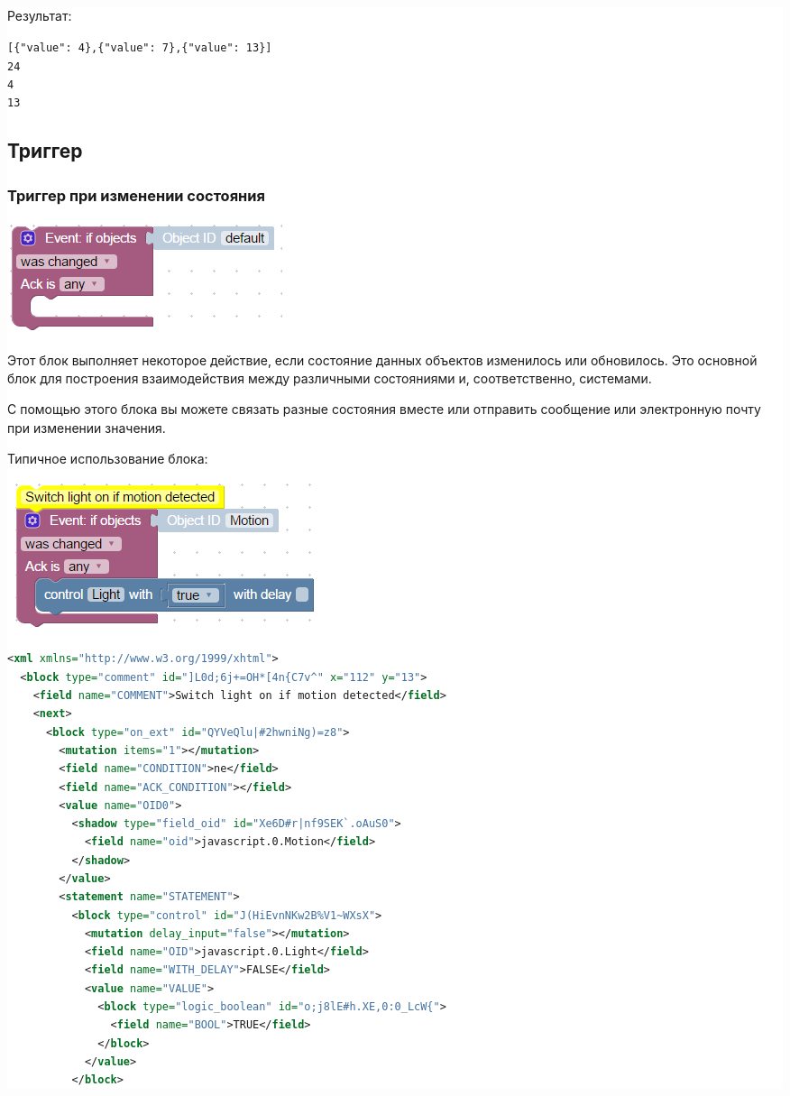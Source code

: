 Результат:

```
[{"value": 4},{"value": 7},{"value": 13}]
24
4
13
```

## Триггер
### Триггер при изменении состояния
![Триггер при изменении состояний](../../../de/adapterref/iobroker.javascript/img/trigger_trigger_ex_en.png)

Этот блок выполняет некоторое действие, если состояние данных объектов изменилось или обновилось. Это основной блок для построения взаимодействия между различными состояниями и, соответственно, системами.

С помощью этого блока вы можете связать разные состояния вместе или отправить сообщение или электронную почту при изменении значения.

Типичное использование блока:

![Триггер при изменении состояний](../../../de/adapterref/iobroker.javascript/img/trigger_trigger_ex_1_en.png)

```xml 
<xml xmlns="http://www.w3.org/1999/xhtml">
  <block type="comment" id="]L0d;6j+=OH*[4n{C7v^" x="112" y="13">
    <field name="COMMENT">Switch light on if motion detected</field>
    <next>
      <block type="on_ext" id="QYVeQlu|#2hwniNg)=z8">
        <mutation items="1"></mutation>
        <field name="CONDITION">ne</field>
        <field name="ACK_CONDITION"></field>
        <value name="OID0">
          <shadow type="field_oid" id="Xe6D#r|nf9SEK`.oAuS0">
            <field name="oid">javascript.0.Motion</field>
          </shadow>
        </value>
        <statement name="STATEMENT">
          <block type="control" id="J(HiEvnNKw2B%V1~WXsX">
            <mutation delay_input="false"></mutation>
            <field name="OID">javascript.0.Light</field>
            <field name="WITH_DELAY">FALSE</field>
            <value name="VALUE">
              <block type="logic_boolean" id="o;j8lE#h.XE,0:0_LcW{">
                <field name="BOOL">TRUE</field>
              </block>
            </value>
          </block>
```